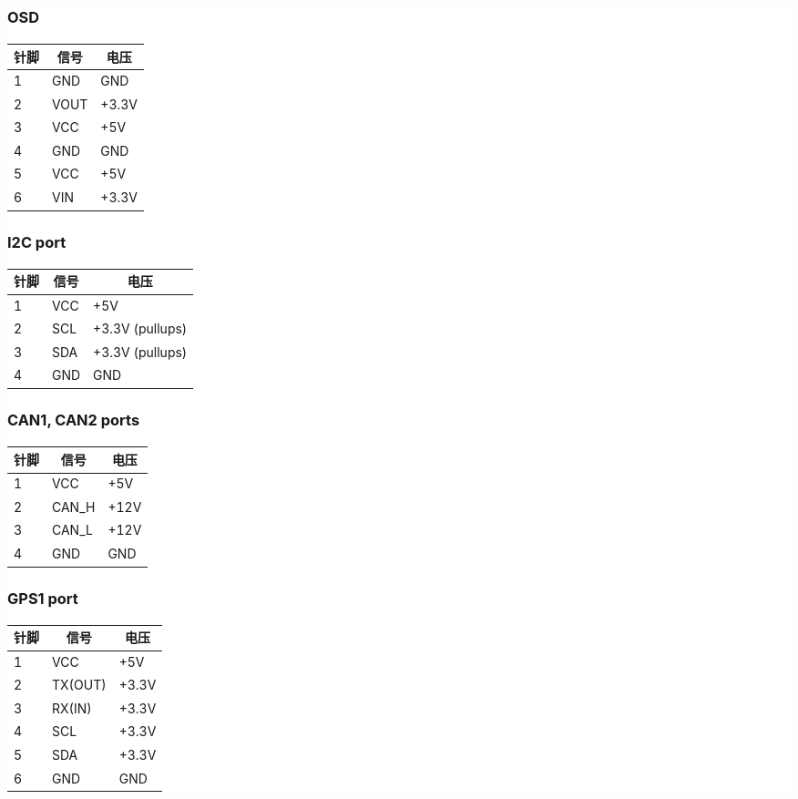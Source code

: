 ### OSD

| 针脚 | 信号   | 电压                    |
| -- | ---- | --------------------- |
| 1  | GND  | GND                   |
| 2  | VOUT | +3.3V |
| 3  | VCC  | +5V                   |
| 4  | GND  | GND                   |
| 5  | VCC  | +5V                   |
| 6  | VIN  | +3.3V |

### I2C port

| 针脚 | 信号  | 电压                                                 |
| -- | --- | -------------------------------------------------- |
| 1  | VCC | +5V                                                |
| 2  | SCL | +3.3V (pullups) |
| 3  | SDA | +3.3V (pullups) |
| 4  | GND | GND                                                |

### CAN1, CAN2 ports

| 针脚 | 信号                         | 电压   |
| -- | -------------------------- | ---- |
| 1  | VCC                        | +5V  |
| 2  | CAN_H | +12V |
| 3  | CAN_L | +12V |
| 4  | GND                        | GND  |

### GPS1 port

| 针脚 | 信号                         | 电压                    |
| -- | -------------------------- | --------------------- |
| 1  | VCC                        | +5V                   |
| 2  | TX(OUT) | +3.3V |
| 3  | RX(IN)  | +3.3V |
| 4  | SCL                        | +3.3V |
| 5  | SDA                        | +3.3V |
| 6  | GND                        | GND                   |
